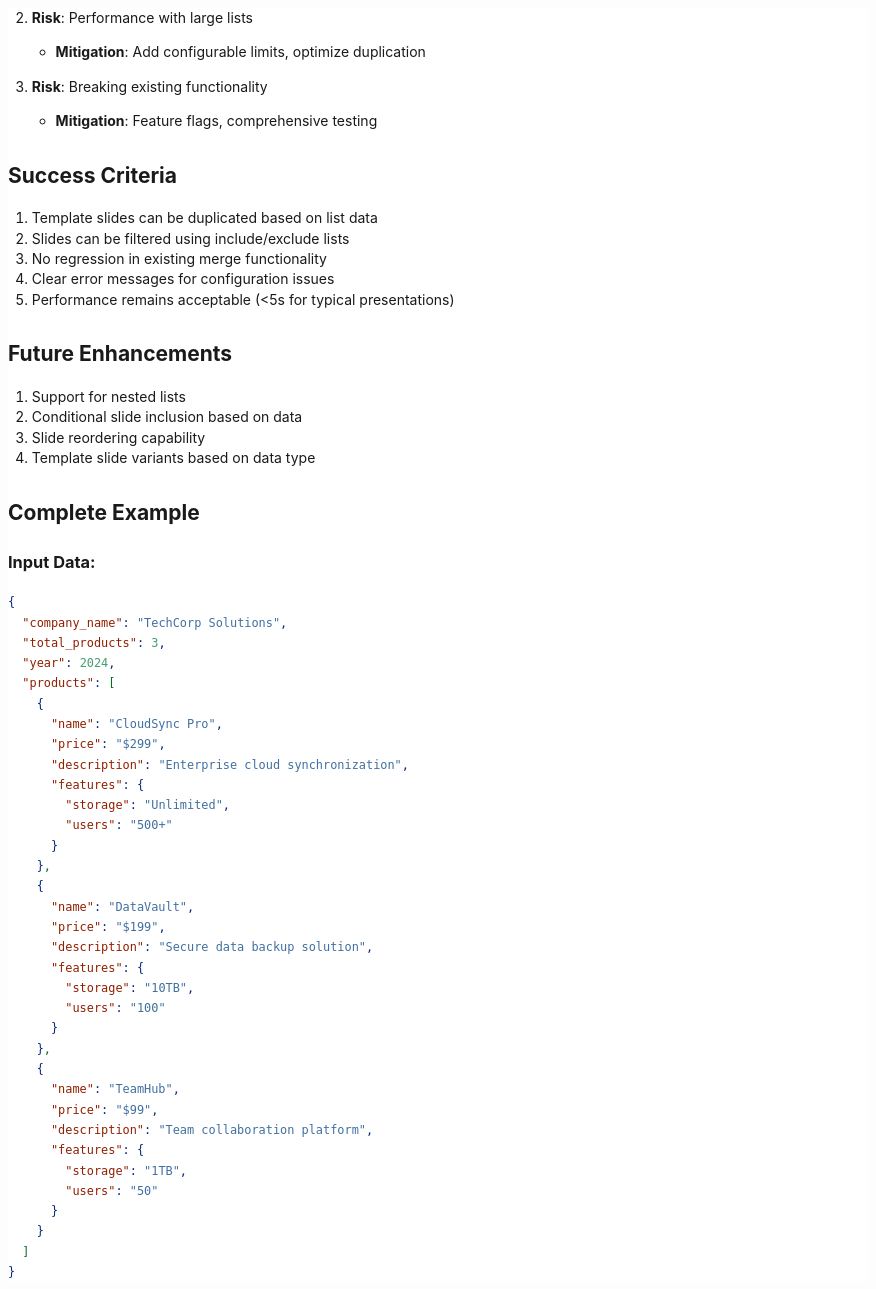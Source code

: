 2. **Risk**: Performance with large lists
   - **Mitigation**: Add configurable limits, optimize duplication

3. **Risk**: Breaking existing functionality
   - **Mitigation**: Feature flags, comprehensive testing

## Success Criteria
1. Template slides can be duplicated based on list data
2. Slides can be filtered using include/exclude lists
3. No regression in existing merge functionality
4. Clear error messages for configuration issues
5. Performance remains acceptable (<5s for typical presentations)

## Future Enhancements
1. Support for nested lists
2. Conditional slide inclusion based on data
3. Slide reordering capability
4. Template slide variants based on data type

## Complete Example

### Input Data:
```json
{
  "company_name": "TechCorp Solutions",
  "total_products": 3,
  "year": 2024,
  "products": [
    {
      "name": "CloudSync Pro",
      "price": "$299",
      "description": "Enterprise cloud synchronization",
      "features": {
        "storage": "Unlimited",
        "users": "500+"
      }
    },
    {
      "name": "DataVault",
      "price": "$199",
      "description": "Secure data backup solution",
      "features": {
        "storage": "10TB",
        "users": "100"
      }
    },
    {
      "name": "TeamHub",
      "price": "$99",
      "description": "Team collaboration platform",
      "features": {
        "storage": "1TB",
        "users": "50"
      }
    }
  ]
}
```
